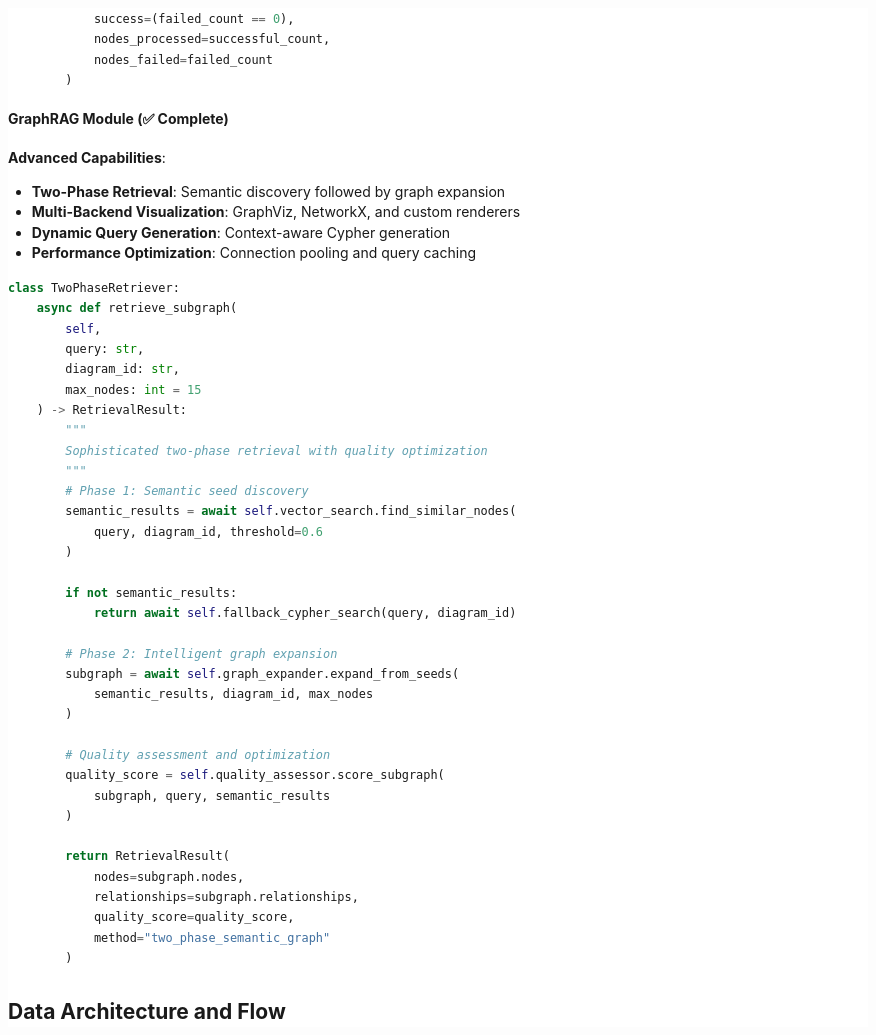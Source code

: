 ```python
            success=(failed_count == 0),
            nodes_processed=successful_count,
            nodes_failed=failed_count
        )
```

#### GraphRAG Module (✅ Complete)

**Advanced Capabilities**:
- **Two-Phase Retrieval**: Semantic discovery followed by graph expansion
- **Multi-Backend Visualization**: GraphViz, NetworkX, and custom renderers
- **Dynamic Query Generation**: Context-aware Cypher generation
- **Performance Optimization**: Connection pooling and query caching

```python
class TwoPhaseRetriever:
    async def retrieve_subgraph(
        self,
        query: str,
        diagram_id: str,
        max_nodes: int = 15
    ) -> RetrievalResult:
        """
        Sophisticated two-phase retrieval with quality optimization
        """
        # Phase 1: Semantic seed discovery
        semantic_results = await self.vector_search.find_similar_nodes(
            query, diagram_id, threshold=0.6
        )
        
        if not semantic_results:
            return await self.fallback_cypher_search(query, diagram_id)
        
        # Phase 2: Intelligent graph expansion
        subgraph = await self.graph_expander.expand_from_seeds(
            semantic_results, diagram_id, max_nodes
        )
        
        # Quality assessment and optimization
        quality_score = self.quality_assessor.score_subgraph(
            subgraph, query, semantic_results
        )
        
        return RetrievalResult(
            nodes=subgraph.nodes,
            relationships=subgraph.relationships,
            quality_score=quality_score,
            method="two_phase_semantic_graph"
        )
```

## Data Architecture and Flow
